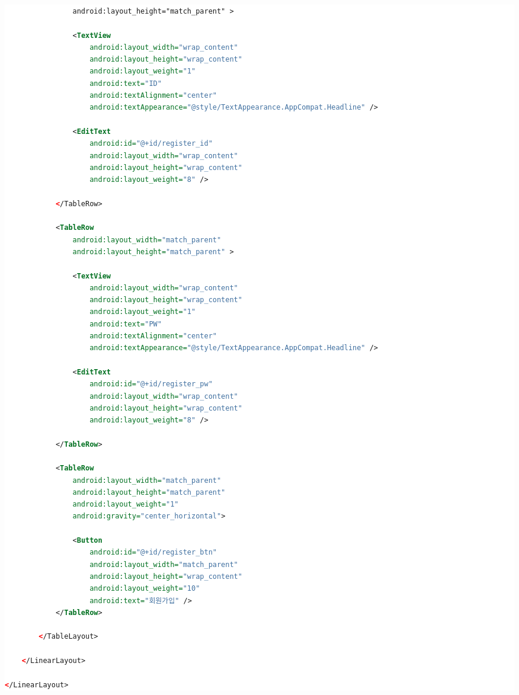 ```xml
                android:layout_height="match_parent" >

                <TextView
                    android:layout_width="wrap_content"
                    android:layout_height="wrap_content"
                    android:layout_weight="1"
                    android:text="ID"
                    android:textAlignment="center"
                    android:textAppearance="@style/TextAppearance.AppCompat.Headline" />

                <EditText
                    android:id="@+id/register_id"
                    android:layout_width="wrap_content"
                    android:layout_height="wrap_content"
                    android:layout_weight="8" />

            </TableRow>

            <TableRow
                android:layout_width="match_parent"
                android:layout_height="match_parent" >

                <TextView
                    android:layout_width="wrap_content"
                    android:layout_height="wrap_content"
                    android:layout_weight="1"
                    android:text="PW"
                    android:textAlignment="center"
                    android:textAppearance="@style/TextAppearance.AppCompat.Headline" />

                <EditText
                    android:id="@+id/register_pw"
                    android:layout_width="wrap_content"
                    android:layout_height="wrap_content"
                    android:layout_weight="8" />

            </TableRow>

            <TableRow
                android:layout_width="match_parent"
                android:layout_height="match_parent"
                android:layout_weight="1"
                android:gravity="center_horizontal">

                <Button
                    android:id="@+id/register_btn"
                    android:layout_width="match_parent"
                    android:layout_height="wrap_content"
                    android:layout_weight="10"
                    android:text="회원가입" />
            </TableRow>

        </TableLayout>

    </LinearLayout>

</LinearLayout>
```
